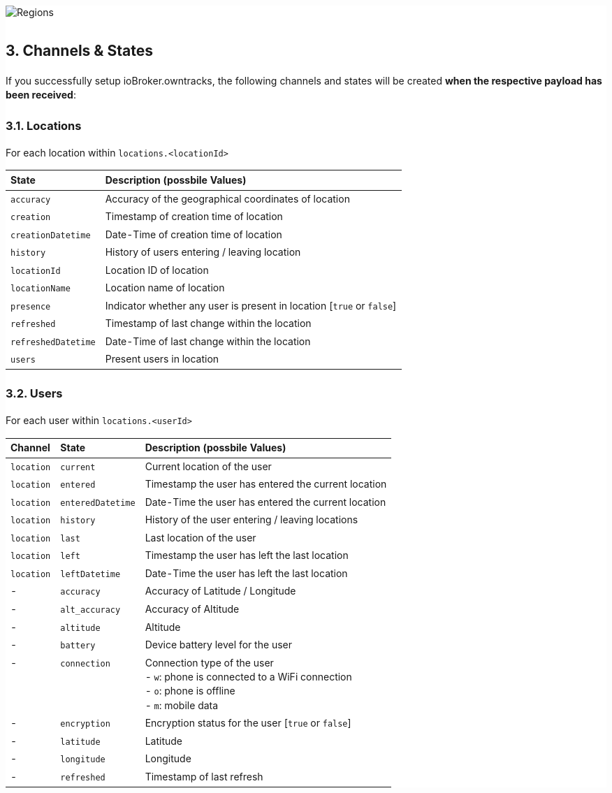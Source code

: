 ![Regions](img/regions3.jpg)


## 3. Channels & States
If you successfully setup ioBroker.owntracks, the following channels and states will be created **when the respective payload has been received**:

### 3.1. Locations
For each location within `locations.<locationId>`

| State | Description (possbile Values) |
|:----- |:----------------------------- |
| ```accuracy``` | Accuracy of the geographical coordinates of location |
| ```creation``` | Timestamp of creation time of location |
| ```creationDatetime``` | Date-Time of creation time of location |
| ```history``` | History of users entering / leaving location |
| ```locationId``` | Location ID of location |
| ```locationName``` | Location name of location |
| ```presence``` | Indicator whether any user is present in location [```true``` or ```false```] |
| ```refreshed``` | Timestamp of last change within the location |
| ```refreshedDatetime``` | Date-Time of last change within the location |
| ```users``` | Present users in location |

### 3.2. Users
For each user within `locations.<userId>`

| Channel | State | Description (possbile Values) |
|:------- |:----- |:----------------------------- |
| ```location``` | ```current``` | Current location of the user |
| ```location``` | ```entered``` | Timestamp the user has entered the current location |
| ```location``` | ```enteredDatetime``` | Date-Time the user has entered the current location |
| ```location``` | ```history``` | History of the user entering / leaving locations |
| ```location``` | ```last``` | Last location of the user |
| ```location``` | ```left``` | Timestamp the user has left the last location |
| ```location``` | ```leftDatetime``` | Date-Time the user has left the last location |
| - | ```accuracy``` | Accuracy of Latitude / Longitude |
| - | ```alt_accuracy``` | Accuracy of Altitude |
| - | ```altitude``` | Altitude |
| - | ```battery``` | Device battery level for the user |
| - | ```connection``` | Connection type of the user<br>- ```w```: phone is connected to a WiFi connection<br>- ```o```: phone is offline<br>- ```m```: mobile data |
| - | ```encryption``` | Encryption status for the user [```true``` or ```false```] |
| - | ```latitude``` | Latitude |
| - | ```longitude``` | Longitude |
| - | ```refreshed``` | Timestamp of last refresh |